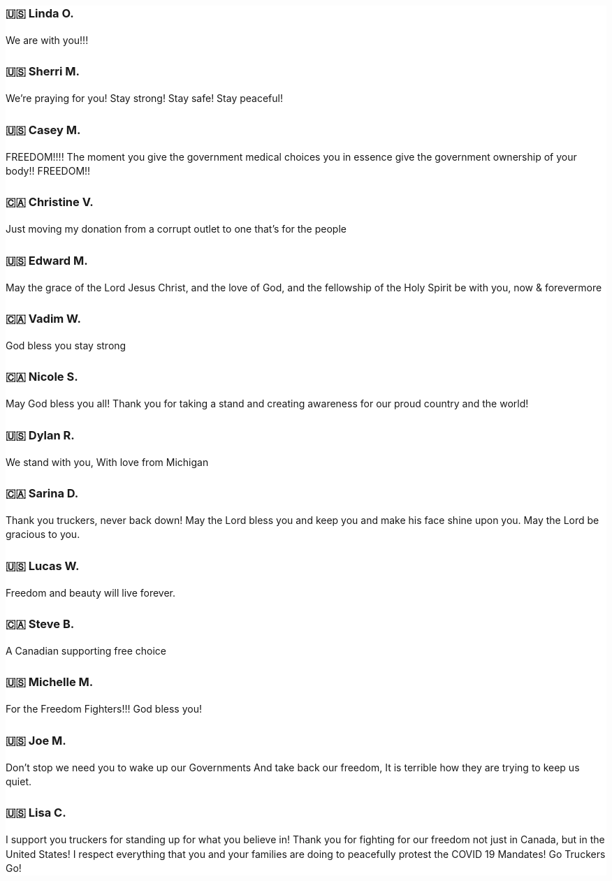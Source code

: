 ### 🇺🇸 Linda O.
We are with you!!!

### 🇺🇸 Sherri M.
We’re praying for you! Stay strong!  Stay safe!  Stay peaceful!

### 🇺🇸 Casey  M.
FREEDOM!!!! The moment you give the government medical choices you in essence give the government ownership of your body!! FREEDOM!! 

### 🇨🇦 Christine V.
Just moving my donation from a corrupt outlet to one that’s for the people

### 🇺🇸 Edward  M.
May the grace of the Lord Jesus Christ, and the love of God, and the fellowship of the Holy Spirit be with you, now & forevermore 

### 🇨🇦 Vadim W.
God bless you stay strong

### 🇨🇦 Nicole S.
May God bless you all! Thank you for taking a stand and creating awareness for our proud country and the world!

### 🇺🇸 Dylan R.
We stand with you, With love from Michigan

### 🇨🇦 Sarina D.
Thank you truckers, never back down! May the Lord bless you and keep you and make his face shine upon you. May the Lord be gracious to you.

### 🇺🇸 Lucas W.
Freedom and beauty will live forever.

### 🇨🇦 Steve  B.
A Canadian supporting  free choice

### 🇺🇸 Michelle M.
For the Freedom Fighters!!! God bless you!

### 🇺🇸 Joe M.
Don’t stop we need you to wake up our Governments And take back our freedom, It is terrible how they are trying to keep us quiet. 

### 🇺🇸 Lisa C.
I support you truckers for standing up for what you believe in!  Thank you for fighting for our freedom not just in Canada, but in the United States!  I respect everything that you and your families are doing to peacefully protest the COVID 19 Mandates!  Go Truckers Go!
